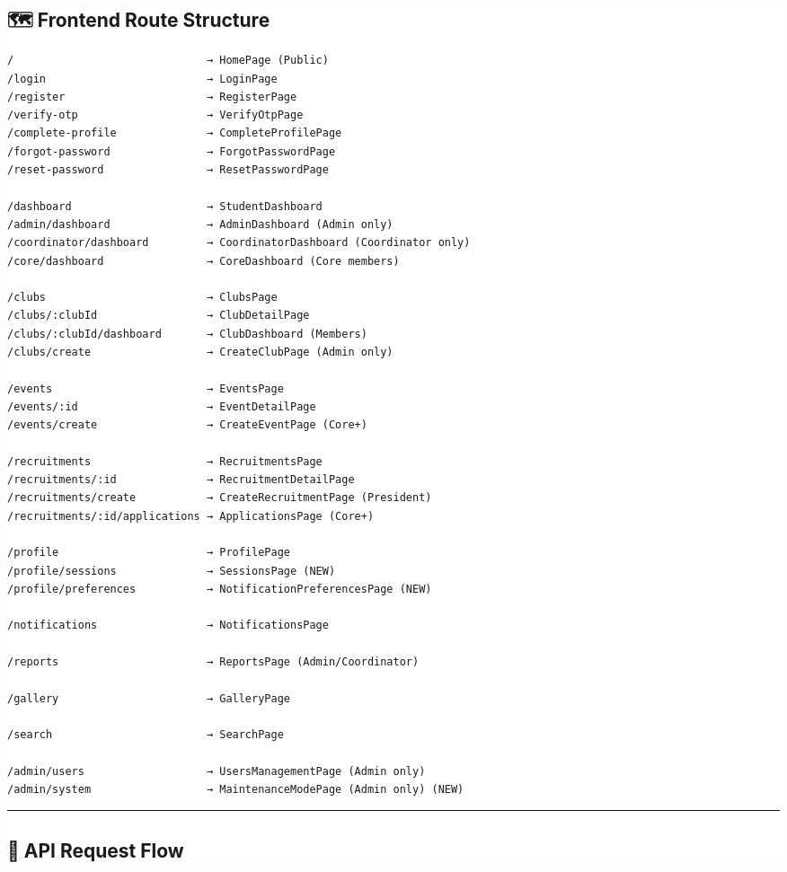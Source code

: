 
## 🗺️ Frontend Route Structure

```
/                              → HomePage (Public)
/login                         → LoginPage
/register                      → RegisterPage
/verify-otp                    → VerifyOtpPage
/complete-profile              → CompleteProfilePage
/forgot-password               → ForgotPasswordPage
/reset-password                → ResetPasswordPage

/dashboard                     → StudentDashboard
/admin/dashboard               → AdminDashboard (Admin only)
/coordinator/dashboard         → CoordinatorDashboard (Coordinator only)
/core/dashboard                → CoreDashboard (Core members)

/clubs                         → ClubsPage
/clubs/:clubId                 → ClubDetailPage
/clubs/:clubId/dashboard       → ClubDashboard (Members)
/clubs/create                  → CreateClubPage (Admin only)

/events                        → EventsPage
/events/:id                    → EventDetailPage
/events/create                 → CreateEventPage (Core+)

/recruitments                  → RecruitmentsPage
/recruitments/:id              → RecruitmentDetailPage
/recruitments/create           → CreateRecruitmentPage (President)
/recruitments/:id/applications → ApplicationsPage (Core+)

/profile                       → ProfilePage
/profile/sessions              → SessionsPage (NEW)
/profile/preferences           → NotificationPreferencesPage (NEW)

/notifications                 → NotificationsPage

/reports                       → ReportsPage (Admin/Coordinator)

/gallery                       → GalleryPage

/search                        → SearchPage

/admin/users                   → UsersManagementPage (Admin only)
/admin/system                  → MaintenanceModePage (Admin only) (NEW)
```

---

## 🔄 API Request Flow
